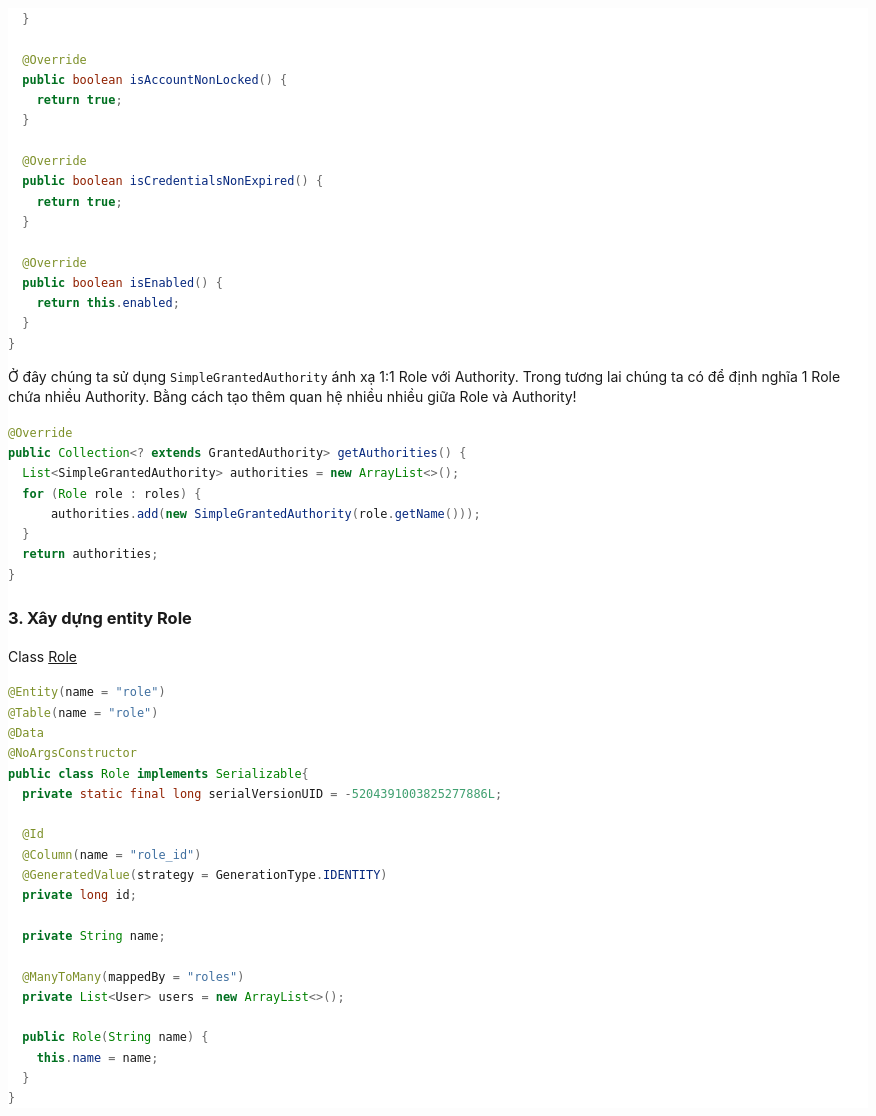 ```java
  }

  @Override
  public boolean isAccountNonLocked() {
    return true;
  }

  @Override
  public boolean isCredentialsNonExpired() {
    return true;
  }

  @Override
  public boolean isEnabled() {
    return this.enabled;
  }
}
```

Ở đây chúng ta sử dụng ```SimpleGrantedAuthority``` ánh xạ 1:1 Role với Authority. Trong tương lai chúng ta có để định nghĩa 1 Role chứa nhiều Authority. Bằng cách tạo thêm quan hệ nhiều nhiều giữa Role và Authority!
```java
@Override
public Collection<? extends GrantedAuthority> getAuthorities() {
  List<SimpleGrantedAuthority> authorities = new ArrayList<>();         
  for (Role role : roles) {
      authorities.add(new SimpleGrantedAuthority(role.getName()));
  }      
  return authorities;
}
```
### 3. Xây dựng entity Role

Class [Role](src/main/java/vn/techmaster/securityjpa/model/Role.java)
```java
@Entity(name = "role")
@Table(name = "role")
@Data
@NoArgsConstructor
public class Role implements Serializable{
  private static final long serialVersionUID = -5204391003825277886L;

  @Id
  @Column(name = "role_id")
  @GeneratedValue(strategy = GenerationType.IDENTITY)
  private long id;
    
  private String name;

  @ManyToMany(mappedBy = "roles")
  private List<User> users = new ArrayList<>();

  public Role(String name) {
    this.name = name;
  }
}
```
